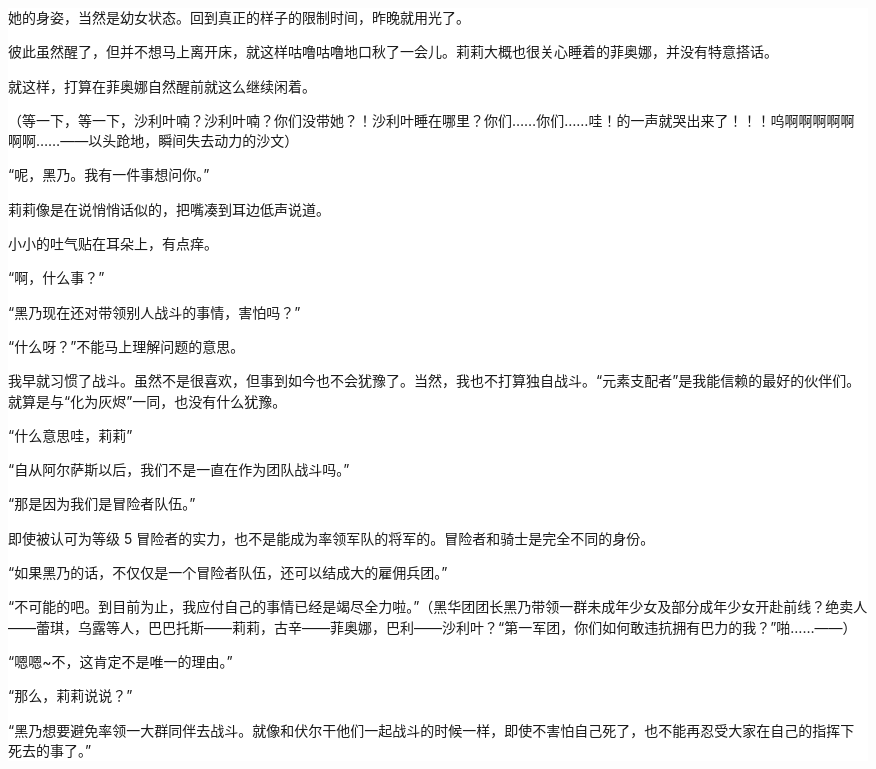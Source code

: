 她的身姿，当然是幼女状态。回到真正的样子的限制时间，昨晚就用光了。

彼此虽然醒了，但并不想马上离开床，就这样咕噜咕噜地口秋了一会儿。莉莉大概也很关心睡着的菲奥娜，并没有特意搭话。

就这样，打算在菲奥娜自然醒前就这么继续闲着。

（等一下，等一下，沙利叶喃？沙利叶喃？你们没带她？！沙利叶睡在哪里？你们……你们……哇！的一声就哭出来了！！！呜啊啊啊啊啊啊啊……——以头跄地，瞬间失去动力的沙文）

“呢，黑乃。我有一件事想问你。”

莉莉像是在说悄悄话似的，把嘴凑到耳边低声说道。

小小的吐气贴在耳朵上，有点痒。

“啊，什么事？”

“黑乃现在还对带领别人战斗的事情，害怕吗？”

“什么呀？”不能马上理解问题的意思。

我早就习惯了战斗。虽然不是很喜欢，但事到如今也不会犹豫了。当然，我也不打算独自战斗。“元素支配者”是我能信赖的最好的伙伴们。就算是与“化为灰烬”一同，也没有什么犹豫。

“什么意思哇，莉莉”

“自从阿尔萨斯以后，我们不是一直在作为团队战斗吗。”

“那是因为我们是冒险者队伍。”

即使被认可为等级 5 冒险者的实力，也不是能成为率领军队的将军的。冒险者和骑士是完全不同的身份。

“如果黑乃的话，不仅仅是一个冒险者队伍，还可以结成大的雇佣兵团。”

“不可能的吧。到目前为止，我应付自己的事情已经是竭尽全力啦。”（黑华团团长黑乃带领一群未成年少女及部分成年少女开赴前线？绝卖人——蕾琪，乌露等人，巴巴托斯——莉莉，古辛——菲奥娜，巴利——沙利叶？“第一军团，你们如何敢违抗拥有巴力的我？”啪……——）

“嗯嗯\~不，这肯定不是唯一的理由。”

“那么，莉莉说说？”

“黑乃想要避免率领一大群同伴去战斗。就像和伏尔干他们一起战斗的时候一样，即使不害怕自己死了，也不能再忍受大家在自己的指挥下死去的事了。”
